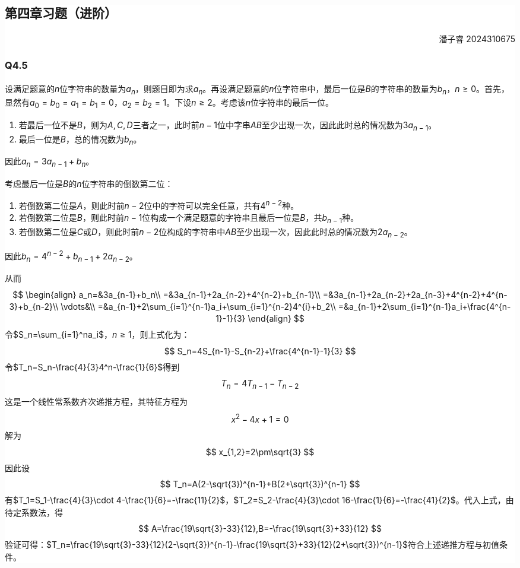 ## 第四章习题（进阶）

<p align="right">潘子睿 2024310675</p>

### Q4.5

设满足题意的$n$位字符串的数量为$a_n$，则题目即为求$a_n$。再设满足题意的$n$位字符串中，最后一位是$B$的字符串的数量为$b_n$，$n\geq 0$。首先，显然有$a_0=b_0=a_1=b_1=0$，$a_2=b_2=1$。下设$n\geq 2$。考虑该$n$位字符串的最后一位。

1. 若最后一位不是$B$，则为$A,C,D$三者之一，此时前$n-1$位中字串$AB$至少出现一次，因此此时总的情况数为$3a_{n-1}$。
2. 最后一位是$B$，总的情况数为$b_n$。

因此$a_n=3a_{n-1}+b_n$。

考虑最后一位是$B$的$n$位字符串的倒数第二位：

1. 若倒数第二位是$A$，则此时前$n-2$位中的字符可以完全任意，共有$4^{n-2}$种。
2. 若倒数第二位是$B$，则此时前$n-1$位构成一个满足题意的字符串且最后一位是$B$，共$b_{n-1}$种。
3. 若倒数第二位是$C$或$D$，则此时前$n-2$位构成的字符串中$AB$至少出现一次，因此此时总的情况数为$2a_{n-2}$。

因此$b_n=4^{n-2}+b_{n-1}+2a_{n-2}$。

从而
$$
\begin{align}
a_n=&3a_{n-1}+b_n\\
=&3a_{n-1}+2a_{n-2}+4^{n-2}+b_{n-1}\\
=&3a_{n-1}+2a_{n-2}+2a_{n-3}+4^{n-2}+4^{n-3}+b_{n-2}\\
\vdots&\\
=&a_{n-1}+2\sum_{i=1}^{n-1}a_i+\sum_{i=1}^{n-2}4^{i}+b_2\\
=&a_{n-1}+2\sum_{i=1}^{n-1}a_i+\frac{4^{n-1}-1}{3}
\end{align}
$$
令$S_n=\sum_{i=1}^na_i$，$n\geq 1$，则上式化为：
$$
S_n=4S_{n-1}-S_{n-2}+\frac{4^{n-1}-1}{3}
$$
令$T_n=S_n-\frac{4}{3}4^n-\frac{1}{6}$得到
$$
T_n=4T_{n-1}-T_{n-2}
$$
这是一个线性常系数齐次递推方程，其特征方程为
$$
x^2-4x+1=0
$$
解为
$$
x_{1,2}=2\pm\sqrt{3}
$$
因此设
$$
T_n=A(2-\sqrt{3})^{n-1}+B(2+\sqrt{3})^{n-1}
$$
有$T_1=S_1-\frac{4}{3}\cdot 4-\frac{1}{6}=-\frac{11}{2}$，$T_2=S_2-\frac{4}{3}\cdot 16-\frac{1}{6}=-\frac{41}{2}$。代入上式，由待定系数法，得
$$
A=\frac{19\sqrt{3}-33}{12},B=-\frac{19\sqrt{3}+33}{12}
$$
验证可得：$T_n=\frac{19\sqrt{3}-33}{12}(2-\sqrt{3})^{n-1}-\frac{19\sqrt{3}+33}{12}(2+\sqrt{3})^{n-1}$符合上述递推方程与初值条件。
